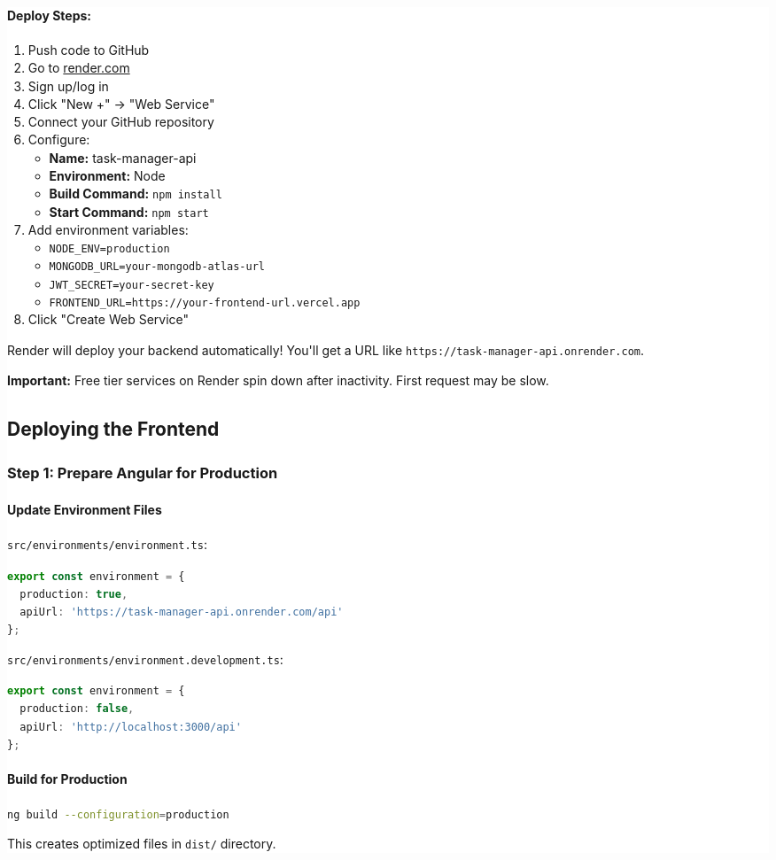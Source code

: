 #### Deploy Steps:

1. Push code to GitHub
2. Go to [render.com](https://render.com)
3. Sign up/log in
4. Click "New +" → "Web Service"
5. Connect your GitHub repository
6. Configure:
   - **Name:** task-manager-api
   - **Environment:** Node
   - **Build Command:** `npm install`
   - **Start Command:** `npm start`
7. Add environment variables:
   - `NODE_ENV=production`
   - `MONGODB_URL=your-mongodb-atlas-url`
   - `JWT_SECRET=your-secret-key`
   - `FRONTEND_URL=https://your-frontend-url.vercel.app`
8. Click "Create Web Service"

Render will deploy your backend automatically! You'll get a URL like `https://task-manager-api.onrender.com`.

**Important:** Free tier services on Render spin down after inactivity. First request may be slow.

## Deploying the Frontend

### Step 1: Prepare Angular for Production

#### Update Environment Files

`src/environments/environment.ts`:

```typescript
export const environment = {
  production: true,
  apiUrl: 'https://task-manager-api.onrender.com/api'
};
```

`src/environments/environment.development.ts`:

```typescript
export const environment = {
  production: false,
  apiUrl: 'http://localhost:3000/api'
};
```

#### Build for Production

```bash
ng build --configuration=production
```

This creates optimized files in `dist/` directory.
